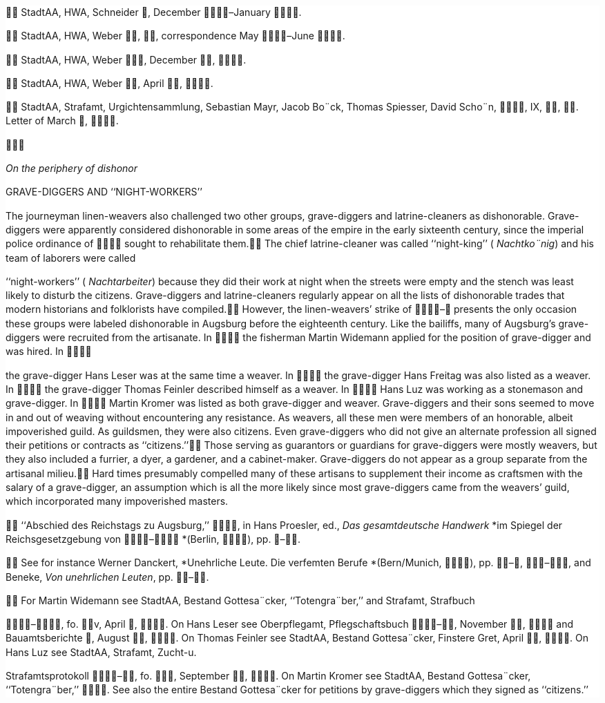  StadtAA, HWA, Schneider , December –January . 

 StadtAA, HWA, Weber , , correspondence May –June . 

 StadtAA, HWA, Weber , December , . 

 StadtAA, HWA, Weber , April , . 

 StadtAA, Strafamt, Urgichtensammlung, Sebastian Mayr, Jacob Bo¨ck, Thomas Spiesser, David Scho¨n, , IX, , . Letter of March , . 



*On the periphery of dishonor*

GRAVE-DIGGERS AND ‘‘NIGHT-WORKERS’’

The journeyman linen-weavers also challenged two other groups, grave-diggers and latrine-cleaners as dishonorable. Grave-diggers were apparently considered dishonorable in some areas of the empire in the early sixteenth century, since the imperial police ordinance of  sought to rehabilitate them. The chief latrine-cleaner was called ‘‘night-king’’ \( *Nachtko¨nig*\) and his team of laborers were called

‘‘night-workers’’ \( *Nachtarbeiter*\) because they did their work at night when the streets were empty and the stench was least likely to disturb the citizens. Grave-diggers and latrine-cleaners regularly appear on all the lists of dishonorable trades that modern historians and folklorists have compiled. However, the linen-weavers’ strike of – presents the only occasion these groups were labeled dishonorable in Augsburg before the eighteenth century. Like the bailiffs, many of Augsburg’s grave-diggers were recruited from the artisanate. In  the fisherman Martin Widemann applied for the position of grave-digger and was hired. In 

the grave-digger Hans Leser was at the same time a weaver. In  the grave-digger Hans Freitag was also listed as a weaver. In  the grave-digger Thomas Feinler described himself as a weaver. In  Hans Luz was working as a stonemason and grave-digger. In  Martin Kromer was listed as both grave-digger and weaver. Grave-diggers and their sons seemed to move in and out of weaving without encountering any resistance. As weavers, all these men were members of an honorable, albeit impoverished guild. As guildsmen, they were also citizens. Even grave-diggers who did not give an alternate profession all signed their petitions or contracts as ‘‘citizens.’’ Those serving as guarantors or guardians for grave-diggers were mostly weavers, but they also included a furrier, a dyer, a gardener, and a cabinet-maker. Grave-diggers do not appear as a group separate from the artisanal milieu. Hard times presumably compelled many of these artisans to supplement their income as craftsmen with the salary of a grave-digger, an assumption which is all the more likely since most grave-diggers came from the weavers’ guild, which incorporated many impoverished masters. 

 ‘‘Abschied des Reichstags zu Augsburg,’’ , in Hans Proesler, ed., *Das gesamtdeutsche Handwerk* *im Spiegel der Reichsgesetzgebung von – *\(Berlin, \), pp. –. 

 See for instance Werner Danckert, *Unehrliche Leute. Die verfemten Berufe *\(Bern/Munich, \), pp. –, –, and Beneke, *Von unehrlichen Leuten*, pp. –. 

 For Martin Widemann see StadtAA, Bestand Gottesa¨cker, ‘‘Totengra¨ber,’’ and Strafamt, Strafbuch

–, fo. v, April , . On Hans Leser see Oberpflegamt, Pflegschaftsbuch –, November ,  and Bauamtsberichte , August , . On Thomas Feinler see StadtAA, Bestand Gottesa¨cker, Finstere Gret, April , . On Hans Luz see StadtAA, Strafamt, Zucht-u. 

Strafamtsprotokoll –, fo. , September , . On Martin Kromer see StadtAA, Bestand Gottesa¨cker, ‘‘Totengra¨ber,’’ . See also the entire Bestand Gottesa¨cker for petitions by grave-diggers which they signed as ‘‘citizens.’’
